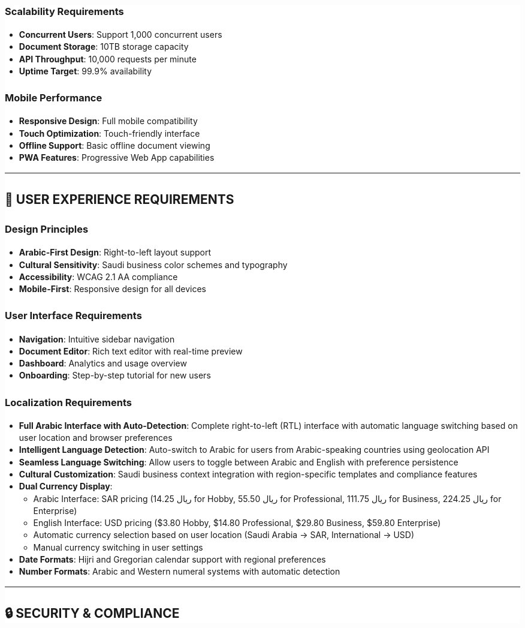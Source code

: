 ### **Scalability Requirements**
- **Concurrent Users**: Support 1,000 concurrent users
- **Document Storage**: 10TB storage capacity
- **API Throughput**: 10,000 requests per minute
- **Uptime Target**: 99.9% availability

### **Mobile Performance**
- **Responsive Design**: Full mobile compatibility
- **Touch Optimization**: Touch-friendly interface
- **Offline Support**: Basic offline document viewing
- **PWA Features**: Progressive Web App capabilities

---

## 🎨 **USER EXPERIENCE REQUIREMENTS**

### **Design Principles**
- **Arabic-First Design**: Right-to-left layout support
- **Cultural Sensitivity**: Saudi business color schemes and typography
- **Accessibility**: WCAG 2.1 AA compliance
- **Mobile-First**: Responsive design for all devices

### **User Interface Requirements**
- **Navigation**: Intuitive sidebar navigation
- **Document Editor**: Rich text editor with real-time preview
- **Dashboard**: Analytics and usage overview
- **Onboarding**: Step-by-step tutorial for new users

### **Localization Requirements**
- **Full Arabic Interface with Auto-Detection**: Complete right-to-left (RTL) interface with automatic language switching based on user location and browser preferences
- **Intelligent Language Detection**: Auto-switch to Arabic for users from Arabic-speaking countries using geolocation API
- **Seamless Language Switching**: Allow users to toggle between Arabic and English with preference persistence
- **Cultural Customization**: Saudi business context integration with region-specific templates and compliance features
- **Dual Currency Display**: 
  - Arabic Interface: SAR pricing (14.25 ريال for Hobby, 55.50 ريال for Professional, 111.75 ريال for Business, 224.25 ريال for Enterprise)
  - English Interface: USD pricing ($3.80 Hobby, $14.80 Professional, $29.80 Business, $59.80 Enterprise)
  - Automatic currency selection based on user location (Saudi Arabia → SAR, International → USD)
  - Manual currency switching in user settings
- **Date Formats**: Hijri and Gregorian calendar support with regional preferences
- **Number Formats**: Arabic and Western numeral systems with automatic detection

---

## 🔒 **SECURITY & COMPLIANCE**

